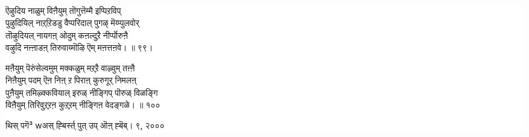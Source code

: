 ऎऴुदिय नाळुम् विऩैयुम् तॊगुत्तॆम्मै इप्पिऱविप्  
पुऴुदियिल् नाऱ्‌ऱिडडु वैप्परिदाल् पुगऴ् मॆय्प्पुलवोर्  
तॊऴुदियल् नायगऩ् ओदुम् कऩल्दुऱै नीर्प्पॊरुऩै  
वऴुदि नऩ्ऩाडऩ् तिरुवाय्मॊऴि ऎम् मऩत्तऩवे।     ॥   ९९।  
  
मऩैयुम् पॆरुंसेल्वमुम् मक्कळुम् मऱ्‌ऱै वाऴ्वुम् तऩ्ऩै  
निऩैयुम् पदम् ऎऩ निऩ् ऱ पिराऩ्  कुरुगूर् निमलऩ्  
पुऩैयुम् तमिऴ्क्कवियाल् इरुळ् नीङ्गिप् पॊरुळ् विळङ्गि  
विऩैयुम् तिरिवुऱ्‌ऱऩ कुऱ्‌ऱम् नीङ्गिऩ वेदङ्गळे।     ॥  १००  
  
थिस् पगॆ³ wअस् ह्बिर्स्त् पुत् उप् ऒऩ् ह्बॆब्। ९, २००० 

